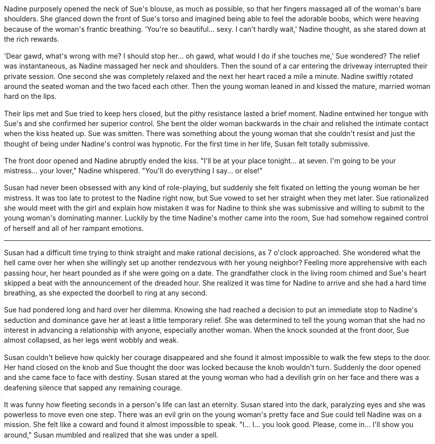  Nadine purposely opened the neck of Sue's blouse, as much as possible, so that her fingers massaged all of the woman's bare shoulders. She glanced down the front of Sue's torso and imagined being able to feel the adorable boobs, which were heaving because of the woman's frantic breathing. 'You're so beautiful... sexy. I can't hardly wait,' Nadine thought, as she stared down at the rich rewards. 

 'Dear gawd, what's wrong with me? I should stop her... oh gawd, what would I do if she touches me,' Sue wondered? The relief was instantaneous, as Nadine massaged her neck and shoulders. Then the sound of a car entering the driveway interrupted their private session. One second she was completely relaxed and the next her heart raced a mile a minute. Nadine swiftly rotated around the seated woman and the two faced each other. Then the young woman leaned in and kissed the mature, married woman hard on the lips. 

 Their lips met and Sue tried to keep hers closed, but the pithy resistance lasted a brief moment. Nadine entwined her tongue with Sue's and she confirmed her superior control. She bent the older woman backwards in the chair and relished the intimate contact when the kiss heated up. Sue was smitten. There was something about the young woman that she couldn't resist and just the thought of being under Nadine's control was hypnotic. For the first time in her life, Susan felt totally submissive. 

 The front door opened and Nadine abruptly ended the kiss. "I'll be at your place tonight... at seven. I'm going to be your mistress... your lover," Nadine whispered. "You'll do everything I say... or else!" 

 Susan had never been obsessed with any kind of role-playing, but suddenly she felt fixated on letting the young woman be her mistress. It was too late to protest to the Nadine right now, but Sue vowed to set her straight when they met later. Sue rationalized she would meet with the girl and explain how mistaken it was for Nadine to think she was submissive and willing to submit to the young woman's dominating manner. Luckily by the time Nadine's mother came into the room, Sue had somehow regained control of herself and all of her rampant emotions. 

 *** 

 Susan had a difficult time trying to think straight and make rational decisions, as 7 o'clock approached. She wondered what the hell came over her when she willingly set up another rendezvous with her young neighbor? Feeling more apprehensive with each passing hour, her heart pounded as if she were going on a date. The grandfather clock in the living room chimed and Sue's heart skipped a beat with the announcement of the dreaded hour. She realized it was time for Nadine to arrive and she had a hard time breathing, as she expected the doorbell to ring at any second. 

 Sue had pondered long and hard over her dilemma. Knowing she had reached a decision to put an immediate stop to Nadine's seduction and dominance gave her at least a little temporary relief. She was determined to tell the young woman that she had no interest in advancing a relationship with anyone, especially another woman. When the knock sounded at the front door, Sue almost collapsed, as her legs went wobbly and weak. 

 Susan couldn't believe how quickly her courage disappeared and she found it almost impossible to walk the few steps to the door. Her hand closed on the knob and Sue thought the door was locked because the knob wouldn't turn. Suddenly the door opened and she came face to face with destiny. Susan stared at the young woman who had a devilish grin on her face and there was a deafening silence that sapped any remaining courage. 

 It was funny how fleeting seconds in a person's life can last an eternity. Susan stared into the dark, paralyzing eyes and she was powerless to move even one step. There was an evil grin on the young woman's pretty face and Sue could tell Nadine was on a mission. She felt like a coward and found it almost impossible to speak. "I... I... you look good. Please, come in... I'll show you around," Susan mumbled and realized that she was under a spell. 

